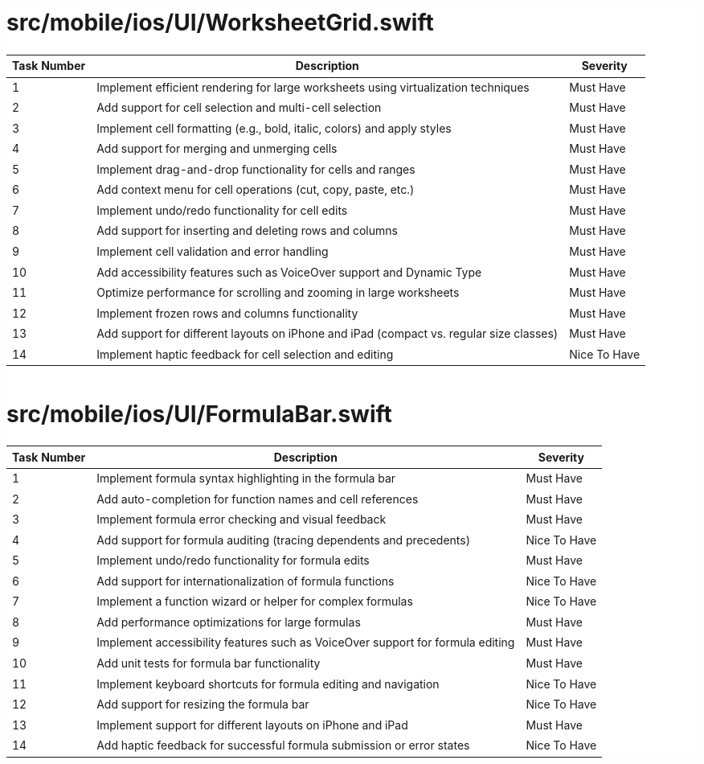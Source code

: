 # src/mobile/ios/UI/WorksheetGrid.swift

| Task Number | Description | Severity |
|-------------|-------------|----------|
| 1 | Implement efficient rendering for large worksheets using virtualization techniques | Must Have |
| 2 | Add support for cell selection and multi-cell selection | Must Have |
| 3 | Implement cell formatting (e.g., bold, italic, colors) and apply styles | Must Have |
| 4 | Add support for merging and unmerging cells | Must Have |
| 5 | Implement drag-and-drop functionality for cells and ranges | Must Have |
| 6 | Add context menu for cell operations (cut, copy, paste, etc.) | Must Have |
| 7 | Implement undo/redo functionality for cell edits | Must Have |
| 8 | Add support for inserting and deleting rows and columns | Must Have |
| 9 | Implement cell validation and error handling | Must Have |
| 10 | Add accessibility features such as VoiceOver support and Dynamic Type | Must Have |
| 11 | Optimize performance for scrolling and zooming in large worksheets | Must Have |
| 12 | Implement frozen rows and columns functionality | Must Have |
| 13 | Add support for different layouts on iPhone and iPad (compact vs. regular size classes) | Must Have |
| 14 | Implement haptic feedback for cell selection and editing | Nice To Have |

# src/mobile/ios/UI/FormulaBar.swift

| Task Number | Description | Severity |
|-------------|-------------|----------|
| 1 | Implement formula syntax highlighting in the formula bar | Must Have |
| 2 | Add auto-completion for function names and cell references | Must Have |
| 3 | Implement formula error checking and visual feedback | Must Have |
| 4 | Add support for formula auditing (tracing dependents and precedents) | Nice To Have |
| 5 | Implement undo/redo functionality for formula edits | Must Have |
| 6 | Add support for internationalization of formula functions | Nice To Have |
| 7 | Implement a function wizard or helper for complex formulas | Nice To Have |
| 8 | Add performance optimizations for large formulas | Must Have |
| 9 | Implement accessibility features such as VoiceOver support for formula editing | Must Have |
| 10 | Add unit tests for formula bar functionality | Must Have |
| 11 | Implement keyboard shortcuts for formula editing and navigation | Nice To Have |
| 12 | Add support for resizing the formula bar | Nice To Have |
| 13 | Implement support for different layouts on iPhone and iPad | Must Have |
| 14 | Add haptic feedback for successful formula submission or error states | Nice To Have |
